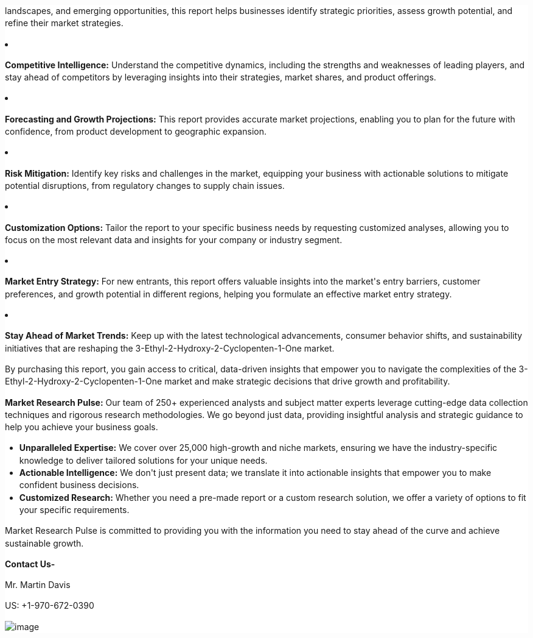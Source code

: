 landscapes, and emerging opportunities, this report helps businesses identify strategic priorities, assess growth potential, and refine their market strategies.</p></li><li><p><strong>Competitive Intelligence:</strong> Understand the competitive dynamics, including the strengths and weaknesses of leading players, and stay ahead of competitors by leveraging insights into their strategies, market shares, and product offerings.</p></li><li><p><strong>Forecasting and Growth Projections:</strong> This report provides accurate market projections, enabling you to plan for the future with confidence, from product development to geographic expansion.</p></li><li><p><strong>Risk Mitigation:</strong> Identify key risks and challenges in the market, equipping your business with actionable solutions to mitigate potential disruptions, from regulatory changes to supply chain issues.</p></li><li><p><strong>Customization Options:</strong> Tailor the report to your specific business needs by requesting customized analyses, allowing you to focus on the most relevant data and insights for your company or industry segment.</p></li><li><p><strong>Market Entry Strategy:</strong> For new entrants, this report offers valuable insights into the market's entry barriers, customer preferences, and growth potential in different regions, helping you formulate an effective market entry strategy.</p></li><li><p><strong>Stay Ahead of Market Trends:</strong> Keep up with the latest technological advancements, consumer behavior shifts, and sustainability initiatives that are reshaping the 3-Ethyl-2-Hydroxy-2-Cyclopenten-1-One market.</p></li></ol><p>By purchasing this report, you gain access to critical, data-driven insights that empower you to navigate the complexities of the 3-Ethyl-2-Hydroxy-2-Cyclopenten-1-One market and make strategic decisions that drive growth and profitability.</p><p><strong>Market Research Pulse:</strong>&nbsp;Our team of 250+ experienced analysts and subject matter experts leverage cutting-edge data collection techniques and rigorous research methodologies. We go beyond just data, providing insightful analysis and strategic guidance to help you achieve your business goals.</p><ul><li><strong>Unparalleled Expertise:</strong>&nbsp;We cover over 25,000 high-growth and niche markets, ensuring we have the industry-specific knowledge to deliver tailored solutions for your unique needs.</li><li><strong>Actionable Intelligence:</strong>&nbsp;We don't just present data; we translate it into actionable insights that empower you to make confident business decisions.</li><li><strong>Customized Research:</strong>&nbsp;Whether you need a pre-made report or a custom research solution, we offer a variety of options to fit your specific requirements.</li></ul><p>Market Research Pulse is committed to providing you with the information you need to stay ahead of the curve and achieve sustainable growth.</p><p><strong>Contact Us-</strong></p><p>Mr. Martin Davis</p><p>US: +1-970-672-0390</p>
![image](https://github.com/user-attachments/assets/78883ee8-5cb3-44b6-9f20-81f664e0c82b)
